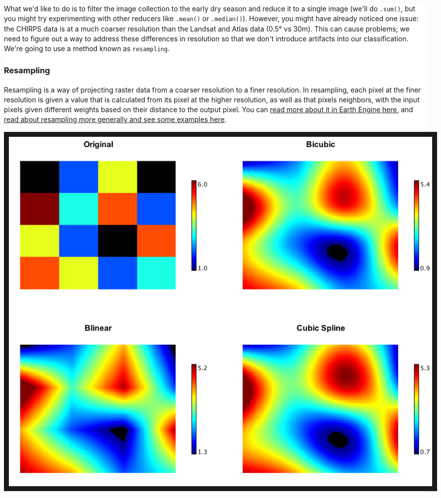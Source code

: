 What we'd like to do is to filter the image collection to the early dry season and reduce it to a single image (we'll do `.sum()`, but you might try experimenting with other reducers like `.mean()` or `.median()`). However, you might have already noticed one issue: the CHIRPS data is at a much coarser resolution than the Landsat and Atlas data (0.5° vs 30m). This can cause problems; we need to figure out a way to address these differences in resolution so that we don't introduce artifacts into our classification. We're going to use a method known as `resampling`.

### Resampling
Resampling is a way of projecting raster data from a coarser resolution to a finer resolution. In resampling, each pixel at the finer resolution is given a value that is calculated from its pixel at the higher resolution, as well as that pixels neighbors, with the input pixels given different weights based on their distance to the output pixel. You can [read more about it in Earth Engine here](https://developers.google.com/earth-engine/resample#resampling), and [read about resampling more generally and see some examples here](https://en.wikipedia.org/wiki/Image_scaling).

<img src="../fig/06-resampling.png" border="10">
